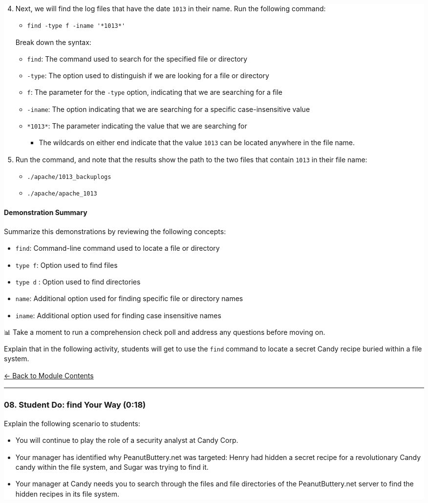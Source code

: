 4.  Next, we will find the log files that have the date `1013` in their name. Run the following command:

     - `find -type f -iname '*1013*'`

    Break down the syntax:

    - `find`: The command used to search for the specified file or directory

    - `-type`: The option used to distinguish if we are looking for a file or directory

    - `f`: The parameter for the  `-type` option, indicating that we are searching for a file

    - `-iname`: The option indicating that we are searching for a specific case-insensitive value

    - `*1013*`: The parameter indicating the value that we are searching for

      - The wildcards on either end indicate that the value `1013` can be located anywhere in the file name.

5. Run the command, and note that the results show the path to the  two files that contain `1013` in their file name:

     - `./apache/1013_backuplogs`

    - `./apache/apache_1013`

#### Demonstration Summary

Summarize this demonstrations by reviewing the following concepts:

   - `find`: Command-line command used to locate a file or directory

   - `type f`: Option used to find files

   - `type d` : Option used to find directories

   - `name`: Additional option used for finding specific file or directory names

   - `iname`: Additional option used for finding case insensitive  names

:bar_chart: Take a moment to run a comprehension check poll and address any questions before moving on. 

Explain that in the following activity, students will get to use the `find` command to locate a secret Candy recipe buried within a file system.

[<- Back to Module Contents](LessonPlan.md#module-day-2-contents)

---

### 08. Student Do: find Your Way (0:18)

Explain the following scenario to students:

- You will continue to play the role of a security analyst at Candy Corp.

- Your manager has identified why PeanutButtery.net was targeted: Henry had hidden a secret recipe for a revolutionary Candy candy within the file system, and Sugar was trying to find it.

- Your manager at Candy needs you to search through the files and file directories of the PeanutButtery.net server to find the hidden recipes in its file system.
